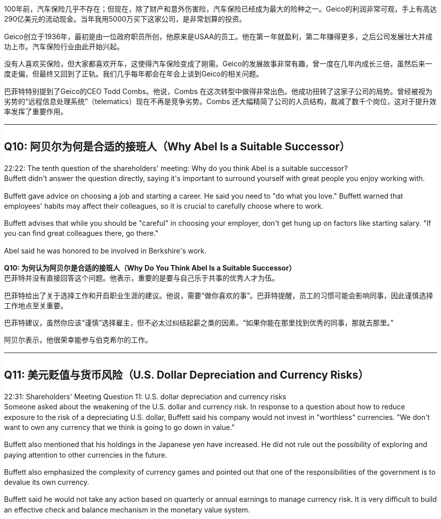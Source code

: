 100年前，汽车保险几乎不存在；但现在，除了财产和意外伤害险，汽车保险已经成为最大的险种之一。Geico的利润非常可观，手上有高达290亿美元的流动现金。当年我用5000万买下这家公司，是非常划算的投资。

Geico创立于1936年，最初是由一位政府职员所创，他原来是USAA的员工。他在第一年就盈利，第二年赚得更多，之后公司发展壮大并成功上市。汽车保险行业由此开始兴起。

没有人喜欢买保险，但大家都喜欢开车，这使得汽车保险变成了刚需。Geico的发展故事非常有趣，曾一度在几年内成长三倍，虽然后来一度走偏，但最终又回到了正轨。我们几乎每年都会在年会上谈到Geico的相关问题。

巴菲特特别提到了Geico的CEO Todd Combs。他说，Combs 在这次转型中做得非常出色。他成功扭转了这家子公司的局势。曾经被视为劣势的“远程信息处理系统”（telematics）现在不再是竞争劣势。Combs 还大幅精简了公司的人员结构，裁减了数千个岗位，这对于提升效率发挥了重要作用。

---

## **Q10: 阿贝尔为何是合适的接班人（Why Abel Is a Suitable Successor）**

22:22: The tenth question of the shareholders' meeting: Why do you think Abel is a suitable successor?  
Buffett didn't answer the question directly, saying it's important to surround yourself with great people you enjoy working with.

Buffett gave advice on choosing a job and starting a career. He said you need to "do what you love." Buffett warned that employees' habits may affect their colleagues, so it is crucial to carefully choose where to work.

Buffett advises that while you should be "careful" in choosing your employer, don't get hung up on factors like starting salary. "If you can find great colleagues there, go there."

Abel said he was honored to be involved in Berkshire's work.

**Q10: 为何认为阿贝尔是合适的接班人（Why Do You Think Abel Is a Suitable Successor）**  
巴菲特并没有直接回答这个问题。他表示，重要的是要与自己乐于共事的优秀人才为伍。

巴菲特给出了关于选择工作和开启职业生涯的建议。他说，需要“做你喜欢的事”。巴菲特提醒，员工的习惯可能会影响同事，因此谨慎选择工作地点至关重要。

巴菲特建议，虽然你应该“谨慎”选择雇主，但不必太过纠结起薪之类的因素。“如果你能在那里找到优秀的同事，那就去那里。”

阿贝尔表示，他很荣幸能参与伯克希尔的工作。

---

## **Q11: 美元贬值与货币风险（U.S. Dollar Depreciation and Currency Risks）**

22:31: Shareholders' Meeting Question 11: U.S. dollar depreciation and currency risks  
Someone asked about the weakening of the U.S. dollar and currency risk. In response to a question about how to reduce exposure to the risk of a depreciating U.S. dollar, Buffett said his company would not invest in "worthless" currencies. "We don't want to own any currency that we think is going to go down in value."

Buffett also mentioned that his holdings in the Japanese yen have increased. He did not rule out the possibility of exploring and paying attention to other currencies in the future.

Buffett also emphasized the complexity of currency games and pointed out that one of the responsibilities of the government is to devalue its own currency.

Buffett said he would not take any action based on quarterly or annual earnings to manage currency risk. It is very difficult to build an effective check and balance mechanism in the monetary value system.
